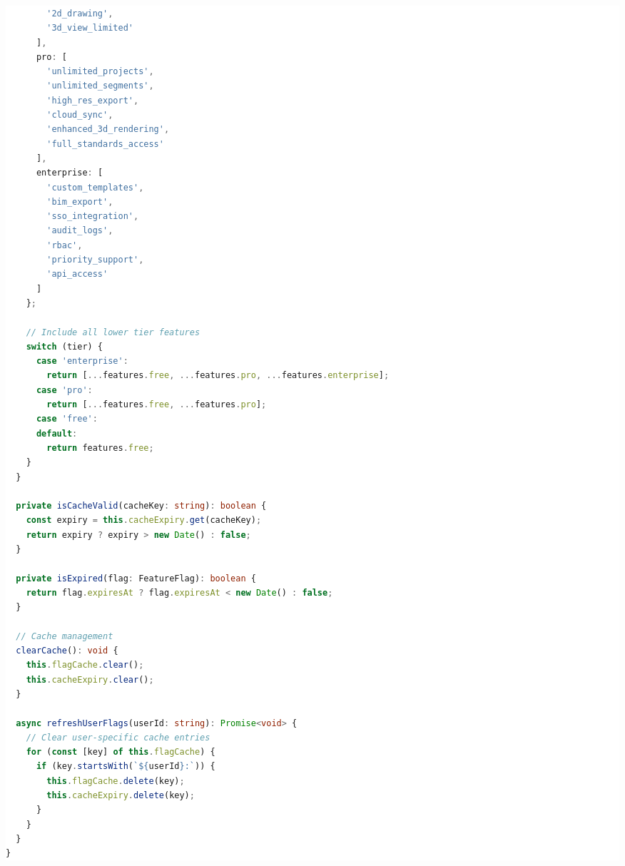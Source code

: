 ```typescript
        '2d_drawing',
        '3d_view_limited'
      ],
      pro: [
        'unlimited_projects',
        'unlimited_segments',
        'high_res_export',
        'cloud_sync',
        'enhanced_3d_rendering',
        'full_standards_access'
      ],
      enterprise: [
        'custom_templates',
        'bim_export',
        'sso_integration',
        'audit_logs',
        'rbac',
        'priority_support',
        'api_access'
      ]
    };

    // Include all lower tier features
    switch (tier) {
      case 'enterprise':
        return [...features.free, ...features.pro, ...features.enterprise];
      case 'pro':
        return [...features.free, ...features.pro];
      case 'free':
      default:
        return features.free;
    }
  }

  private isCacheValid(cacheKey: string): boolean {
    const expiry = this.cacheExpiry.get(cacheKey);
    return expiry ? expiry > new Date() : false;
  }

  private isExpired(flag: FeatureFlag): boolean {
    return flag.expiresAt ? flag.expiresAt < new Date() : false;
  }

  // Cache management
  clearCache(): void {
    this.flagCache.clear();
    this.cacheExpiry.clear();
  }

  async refreshUserFlags(userId: string): Promise<void> {
    // Clear user-specific cache entries
    for (const [key] of this.flagCache) {
      if (key.startsWith(`${userId}:`)) {
        this.flagCache.delete(key);
        this.cacheExpiry.delete(key);
      }
    }
  }
}
```
